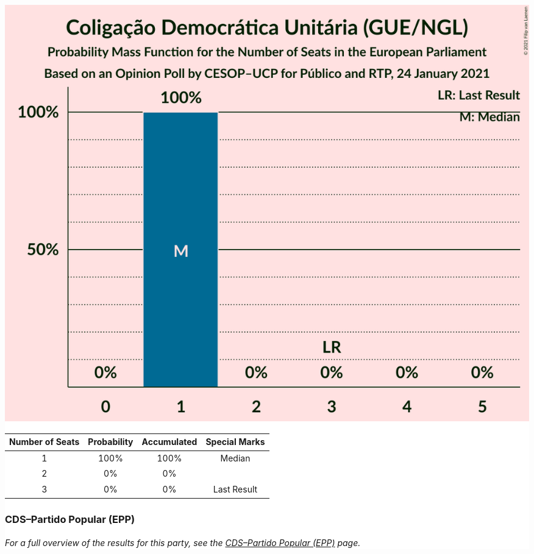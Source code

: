 ![Graph with seats probability mass function not yet produced](2021-01-24-CESOP–UCP-seats-pmf-coligaçãodemocráticaunitáriaguengl.png "Seats Probability Mass Function")

| Number of Seats | Probability | Accumulated | Special Marks |
|:---------------:|:-----------:|:-----------:|:-------------:|
| 1 | 100% | 100% | Median |
| 2 | 0% | 0% |  |
| 3 | 0% | 0% | Last Result |

### CDS–Partido Popular (EPP)

*For a full overview of the results for this party, see the [CDS–Partido Popular (EPP)](party-cds–partidopopularepp.html) page.*
